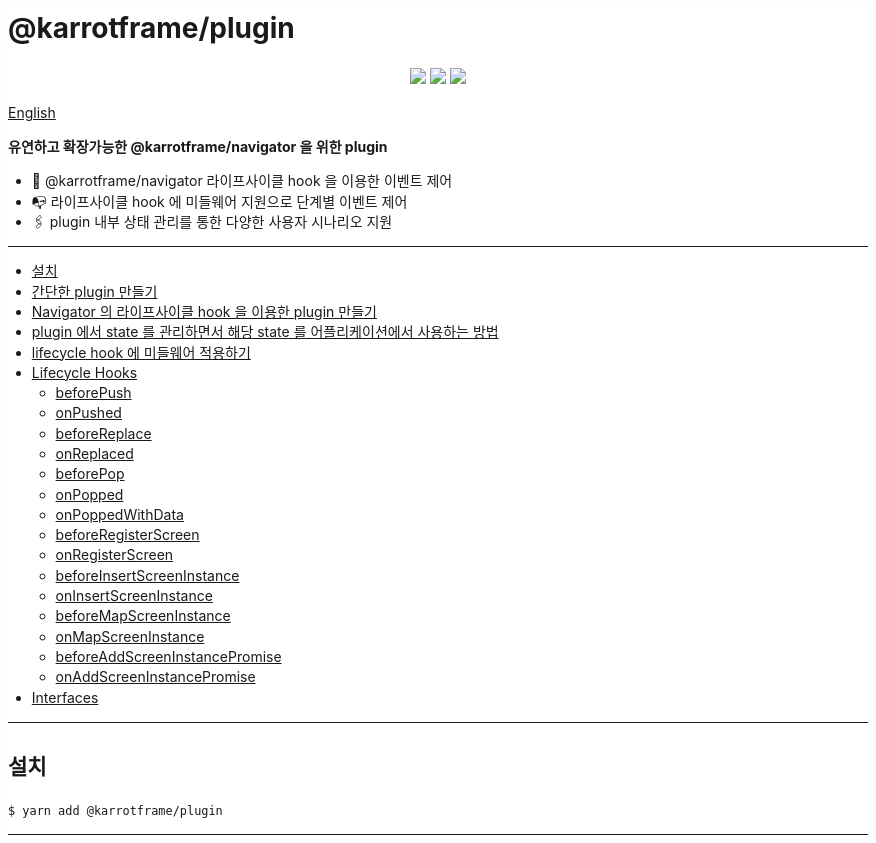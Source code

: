 # @karrotframe/plugin

<div align="center">

![](https://img.shields.io/npm/v/@karrotframe/plugin)
![](https://img.shields.io/npm/l/@karrotframe/plugin)
![](https://img.shields.io/npm/dt/@karrotframe/plugin)

</div>

[English](./README.md)

**유연하고 확장가능한 @karrotframe/navigator 을 위한 plugin**

- 🧩 @karrotframe/navigator 라이프사이클 hook 을 이용한 이벤트 제어
- 📭 라이프사이클 hook 에 미들웨어 지원으로 단계별 이벤트 제어
- 🖇️ plugin 내부 상태 관리를 통한 다양한 사용자 시나리오 지원

---

- [설치](#설치)
- [간단한 plugin 만들기](#간단한-plugin-만들기)
- [Navigator 의 라이프사이클 hook 을 이용한 plugin 만들기](#Navigator-의-라이프사이클-hook-을-이용한-plugin-만들기)
- [plugin 에서 state 를 관리하면서 해당 state 를 어플리케이션에서 사용하는 방법](#plugin-에서-state-를-관리하면서-해당-state-를-어플리케이션에서-사용하는-방법)
- [lifecycle hook 에 미들웨어 적용하기](#lifecycle-hook-에-미들웨어-적용하기)
- [Lifecycle Hooks](#lifecycle-hooks)
    - [beforePush](#beforepush)
    - [onPushed](#onpushed)
    - [beforeReplace](#beforereplace)
    - [onReplaced](#onreplaced)
    - [beforePop](#beforepop)
    - [onPopped](#onpopped)
    - [onPoppedWithData](#onpoppedwithdata)
    - [beforeRegisterScreen](#beforeregisterscreen)
    - [onRegisterScreen](#onregisterscreen)
    - [beforeInsertScreenInstance](#beforeinsertscreeninstance)
    - [onInsertScreenInstance](#oninsertscreeninstance)
    - [beforeMapScreenInstance](#beforemapscreeninstance)
    - [onMapScreenInstance](#onmapscreeninstance)
    - [beforeAddScreenInstancePromise](#beforeaddscreeninstancepromise)
    - [onAddScreenInstancePromise](#onaddscreeninstancepromise)
- [Interfaces](#interfaces)

---

## 설치

```bash
$ yarn add @karrotframe/plugin
```

---